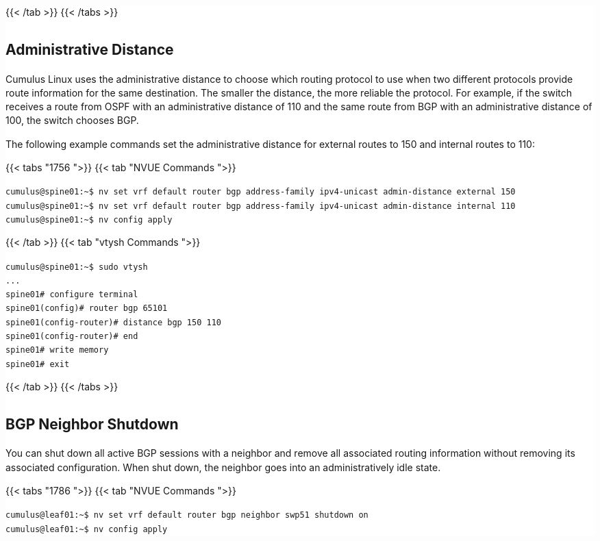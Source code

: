 {{< /tab >}}
{{< /tabs >}}

## Administrative Distance

Cumulus Linux uses the administrative distance to choose which routing protocol to use when two different protocols provide route information for the same destination. The smaller the distance, the more reliable the protocol. For example, if the switch receives a route from OSPF with an administrative distance of 110 and the same route from BGP with an administrative distance of 100, the switch chooses BGP.

The following example commands set the administrative distance for external routes to 150 and internal routes to 110:

{{< tabs "1756 ">}}
{{< tab "NVUE Commands ">}}

```
cumulus@spine01:~$ nv set vrf default router bgp address-family ipv4-unicast admin-distance external 150
cumulus@spine01:~$ nv set vrf default router bgp address-family ipv4-unicast admin-distance internal 110
cumulus@spine01:~$ nv config apply
```

{{< /tab >}}
{{< tab "vtysh Commands ">}}

```
cumulus@spine01:~$ sudo vtysh
...
spine01# configure terminal
spine01(config)# router bgp 65101
spine01(config-router)# distance bgp 150 110
spine01(config-router)# end
spine01# write memory
spine01# exit
```

{{< /tab >}}
{{< /tabs >}}

## BGP Neighbor Shutdown

You can shut down all active BGP sessions with a neighbor and remove all associated routing information without removing its associated configuration. When shut down, the neighbor goes into an administratively idle state.

{{< tabs "1786 ">}}
{{< tab "NVUE Commands ">}}

```
cumulus@leaf01:~$ nv set vrf default router bgp neighbor swp51 shutdown on
cumulus@leaf01:~$ nv config apply
```
